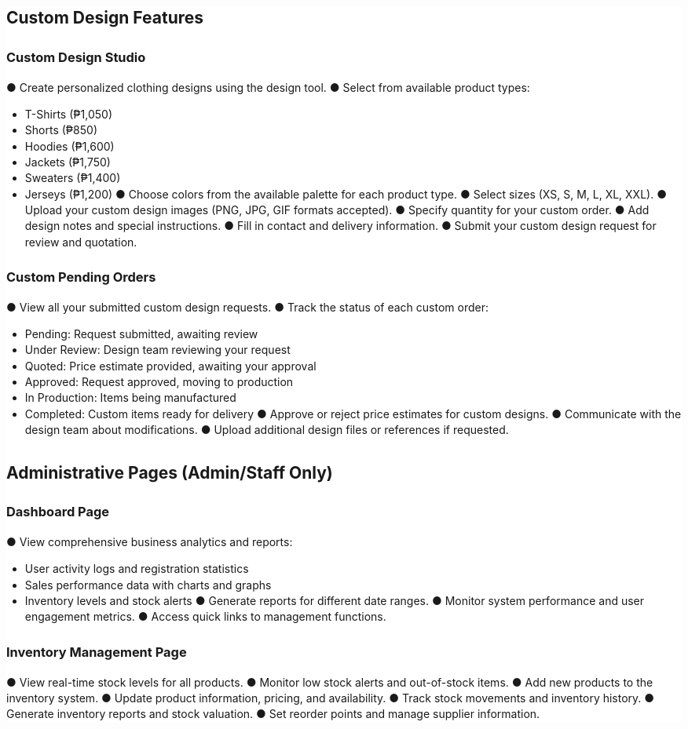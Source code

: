 ## Custom Design Features

### Custom Design Studio
● Create personalized clothing designs using the design tool.
● Select from available product types:
  - T-Shirts (₱1,050)
  - Shorts (₱850)
  - Hoodies (₱1,600)
  - Jackets (₱1,750)
  - Sweaters (₱1,400)
  - Jerseys (₱1,200)
● Choose colors from the available palette for each product type.
● Select sizes (XS, S, M, L, XL, XXL).
● Upload your custom design images (PNG, JPG, GIF formats accepted).
● Specify quantity for your custom order.
● Add design notes and special instructions.
● Fill in contact and delivery information.
● Submit your custom design request for review and quotation.

### Custom Pending Orders
● View all your submitted custom design requests.
● Track the status of each custom order:
  - Pending: Request submitted, awaiting review
  - Under Review: Design team reviewing your request
  - Quoted: Price estimate provided, awaiting your approval
  - Approved: Request approved, moving to production
  - In Production: Items being manufactured
  - Completed: Custom items ready for delivery
● Approve or reject price estimates for custom designs.
● Communicate with the design team about modifications.
● Upload additional design files or references if requested.

## Administrative Pages (Admin/Staff Only)

### Dashboard Page
● View comprehensive business analytics and reports:
  - User activity logs and registration statistics
  - Sales performance data with charts and graphs
  - Inventory levels and stock alerts
● Generate reports for different date ranges.
● Monitor system performance and user engagement metrics.
● Access quick links to management functions.

### Inventory Management Page
● View real-time stock levels for all products.
● Monitor low stock alerts and out-of-stock items.
● Add new products to the inventory system.
● Update product information, pricing, and availability.
● Track stock movements and inventory history.
● Generate inventory reports and stock valuation.
● Set reorder points and manage supplier information.
